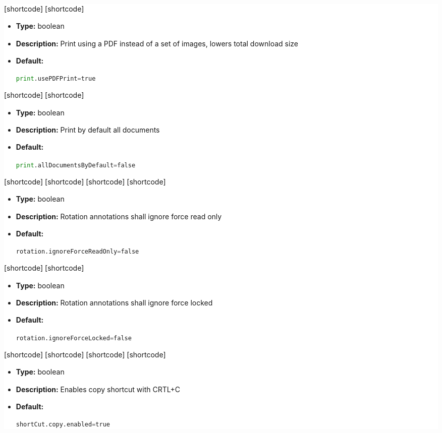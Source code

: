 [shortcode]
[shortcode]

- **Type:** boolean
- **Description:** Print using a PDF instead of a set of images, lowers total download size
- **Default:**

    ```python
    print.usePDFPrint=true
    ```

[shortcode]
[shortcode]

- **Type:** boolean
- **Description:** Print by default all documents
- **Default:**

    ```python
    print.allDocumentsByDefault=false
    ```

[shortcode]
[shortcode]
[shortcode]
[shortcode]

- **Type:** boolean
- **Description:** Rotation annotations shall ignore force read only
- **Default:**

    ```python
    rotation.ignoreForceReadOnly=false
    ```

[shortcode]
[shortcode]

- **Type:** boolean
- **Description:** Rotation annotations shall ignore force locked
- **Default:**

    ```python
    rotation.ignoreForceLocked=false
    ```

[shortcode]
[shortcode]
[shortcode]
[shortcode]

- **Type:** boolean
- **Description:** Enables copy shortcut with CRTL+C
- **Default:**

    ```python
    shortCut.copy.enabled=true
    ```
